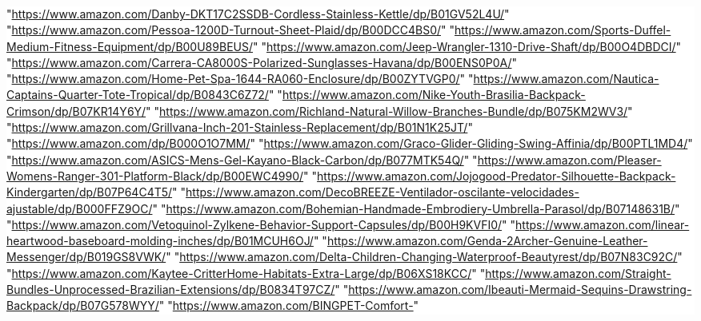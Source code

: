 "https://www.amazon.com/Danby-DKT17C2SSDB-Cordless-Stainless-Kettle/dp/B01GV52L4U/"
"https://www.amazon.com/Pessoa-1200D-Turnout-Sheet-Plaid/dp/B00DCC4BS0/"
"https://www.amazon.com/Sports-Duffel-Medium-Fitness-Equipment/dp/B00U89BEUS/"
"https://www.amazon.com/Jeep-Wrangler-1310-Drive-Shaft/dp/B00O4DBDCI/"
"https://www.amazon.com/Carrera-CA8000S-Polarized-Sunglasses-Havana/dp/B00ENS0P0A/"
"https://www.amazon.com/Home-Pet-Spa-1644-RA060-Enclosure/dp/B00ZYTVGP0/"
"https://www.amazon.com/Nautica-Captains-Quarter-Tote-Tropical/dp/B0843C6Z72/"
"https://www.amazon.com/Nike-Youth-Brasilia-Backpack-Crimson/dp/B07KR14Y6Y/"
"https://www.amazon.com/Richland-Natural-Willow-Branches-Bundle/dp/B075KM2WV3/"
"https://www.amazon.com/Grillvana-Inch-201-Stainless-Replacement/dp/B01N1K25JT/"
"https://www.amazon.com/dp/B000O1O7MM/"
"https://www.amazon.com/Graco-Glider-Gliding-Swing-Affinia/dp/B00PTL1MD4/"
"https://www.amazon.com/ASICS-Mens-Gel-Kayano-Black-Carbon/dp/B077MTK54Q/"
"https://www.amazon.com/Pleaser-Womens-Ranger-301-Platform-Black/dp/B00EWC4990/"
"https://www.amazon.com/Jojogood-Predator-Silhouette-Backpack-Kindergarten/dp/B07P64C4T5/"
"https://www.amazon.com/DecoBREEZE-Ventilador-oscilante-velocidades-ajustable/dp/B000FFZ9OC/"
"https://www.amazon.com/Bohemian-Handmade-Embrodiery-Umbrella-Parasol/dp/B07148631B/"
"https://www.amazon.com/Vetoquinol-Zylkene-Behavior-Support-Capsules/dp/B00H9KVFI0/"
"https://www.amazon.com/linear-heartwood-baseboard-molding-inches/dp/B01MCUH6OJ/"
"https://www.amazon.com/Genda-2Archer-Genuine-Leather-Messenger/dp/B019GS8VWK/"
"https://www.amazon.com/Delta-Children-Changing-Waterproof-Beautyrest/dp/B07N83C92C/"
"https://www.amazon.com/Kaytee-CritterHome-Habitats-Extra-Large/dp/B06XS18KCC/"
"https://www.amazon.com/Straight-Bundles-Unprocessed-Brazilian-Extensions/dp/B0834T97CZ/"
"https://www.amazon.com/Ibeauti-Mermaid-Sequins-Drawstring-Backpack/dp/B07G578WYY/"
"https://www.amazon.com/BINGPET-Comfort-"
